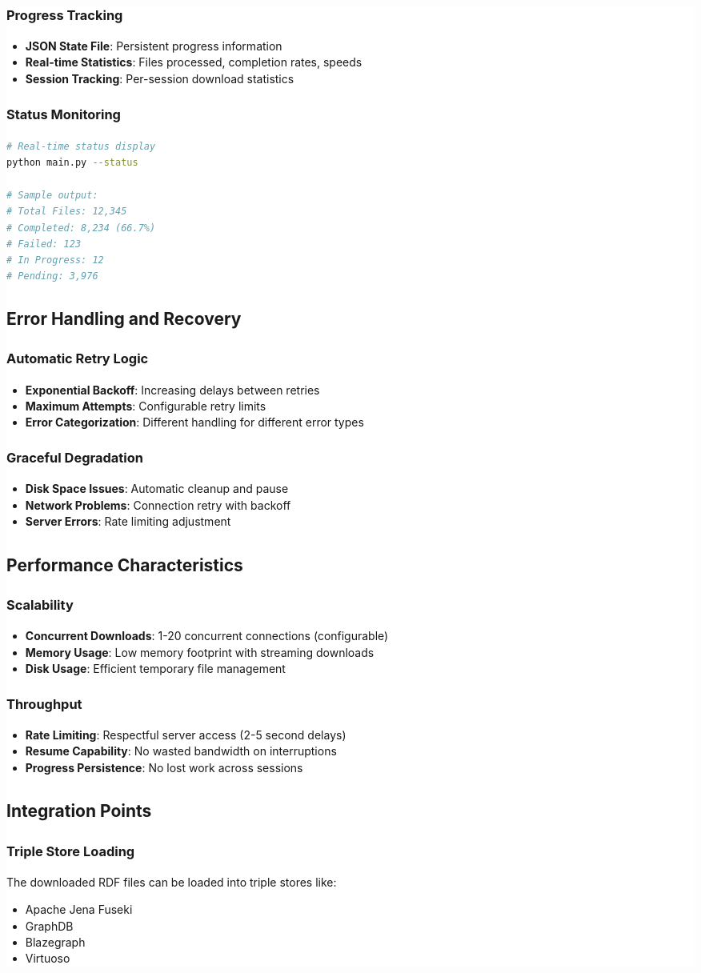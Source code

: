 ### Progress Tracking
- **JSON State File**: Persistent progress information
- **Real-time Statistics**: Files processed, completion rates, speeds
- **Session Tracking**: Per-session download statistics

### Status Monitoring
```bash
# Real-time status display
python main.py --status

# Sample output:
# Total Files: 12,345
# Completed: 8,234 (66.7%)
# Failed: 123
# In Progress: 12
# Pending: 3,976
```

## Error Handling and Recovery

### Automatic Retry Logic
- **Exponential Backoff**: Increasing delays between retries
- **Maximum Attempts**: Configurable retry limits
- **Error Categorization**: Different handling for different error types

### Graceful Degradation
- **Disk Space Issues**: Automatic cleanup and pause
- **Network Problems**: Connection retry with backoff
- **Server Errors**: Rate limiting adjustment

## Performance Characteristics

### Scalability
- **Concurrent Downloads**: 1-20 concurrent connections (configurable)
- **Memory Usage**: Low memory footprint with streaming downloads
- **Disk Usage**: Efficient temporary file management

### Throughput
- **Rate Limiting**: Respectful server access (2-5 second delays)
- **Resume Capability**: No wasted bandwidth on interruptions
- **Progress Persistence**: No lost work across sessions

## Integration Points

### Triple Store Loading
The downloaded RDF files can be loaded into triple stores like:
- Apache Jena Fuseki
- GraphDB
- Blazegraph
- Virtuoso
